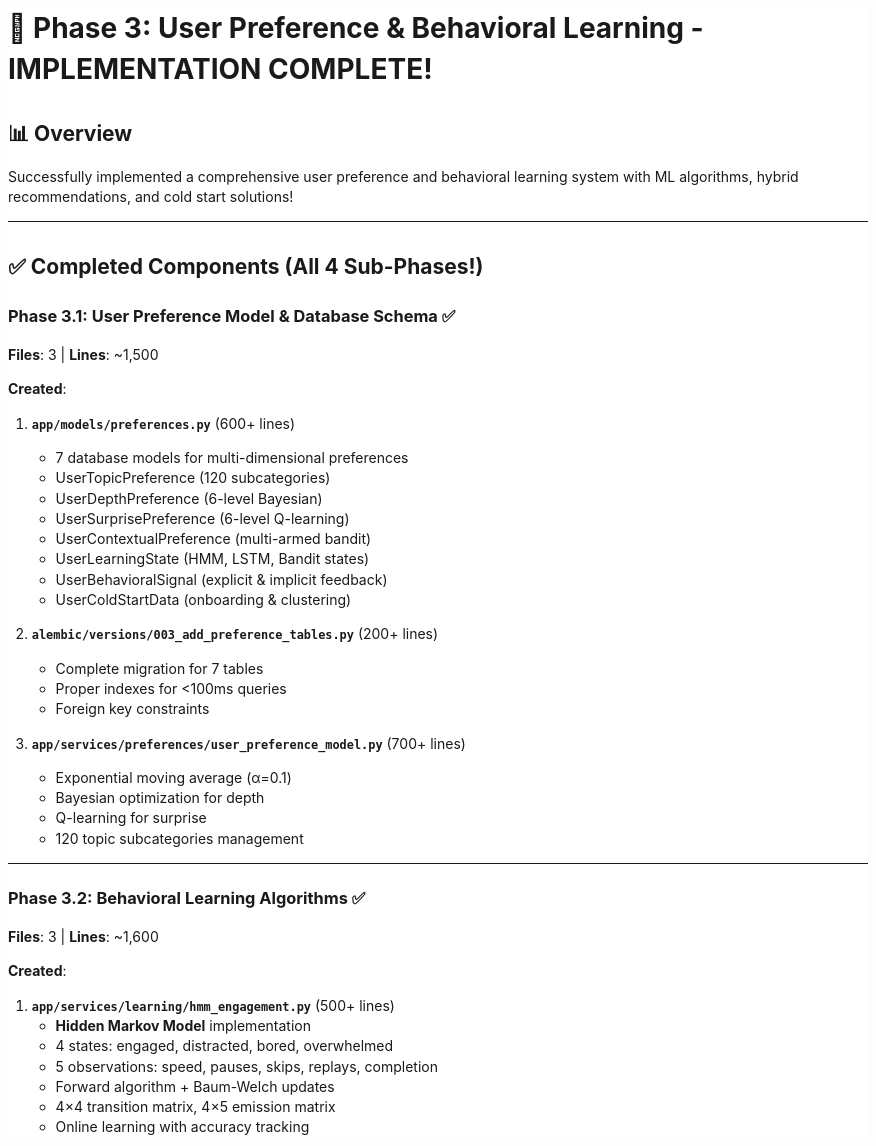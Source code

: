 # 🎉 Phase 3: User Preference & Behavioral Learning - IMPLEMENTATION COMPLETE!

## 📊 Overview
Successfully implemented a comprehensive user preference and behavioral learning system with ML algorithms, hybrid recommendations, and cold start solutions!

---

## ✅ Completed Components (All 4 Sub-Phases!)

### Phase 3.1: User Preference Model & Database Schema ✅
**Files**: 3 | **Lines**: ~1,500

**Created**:
1. **`app/models/preferences.py`** (600+ lines)
   - 7 database models for multi-dimensional preferences
   - UserTopicPreference (120 subcategories)
   - UserDepthPreference (6-level Bayesian)
   - UserSurprisePreference (6-level Q-learning)
   - UserContextualPreference (multi-armed bandit)
   - UserLearningState (HMM, LSTM, Bandit states)
   - UserBehavioralSignal (explicit & implicit feedback)
   - UserColdStartData (onboarding & clustering)

2. **`alembic/versions/003_add_preference_tables.py`** (200+ lines)
   - Complete migration for 7 tables
   - Proper indexes for <100ms queries
   - Foreign key constraints

3. **`app/services/preferences/user_preference_model.py`** (700+ lines)
   - Exponential moving average (α=0.1)
   - Bayesian optimization for depth
   - Q-learning for surprise
   - 120 topic subcategories management

---

### Phase 3.2: Behavioral Learning Algorithms ✅
**Files**: 3 | **Lines**: ~1,600

**Created**:
1. **`app/services/learning/hmm_engagement.py`** (500+ lines)
   - **Hidden Markov Model** implementation
   - 4 states: engaged, distracted, bored, overwhelmed
   - 5 observations: speed, pauses, skips, replays, completion
   - Forward algorithm + Baum-Welch updates
   - 4×4 transition matrix, 4×5 emission matrix
   - Online learning with accuracy tracking
